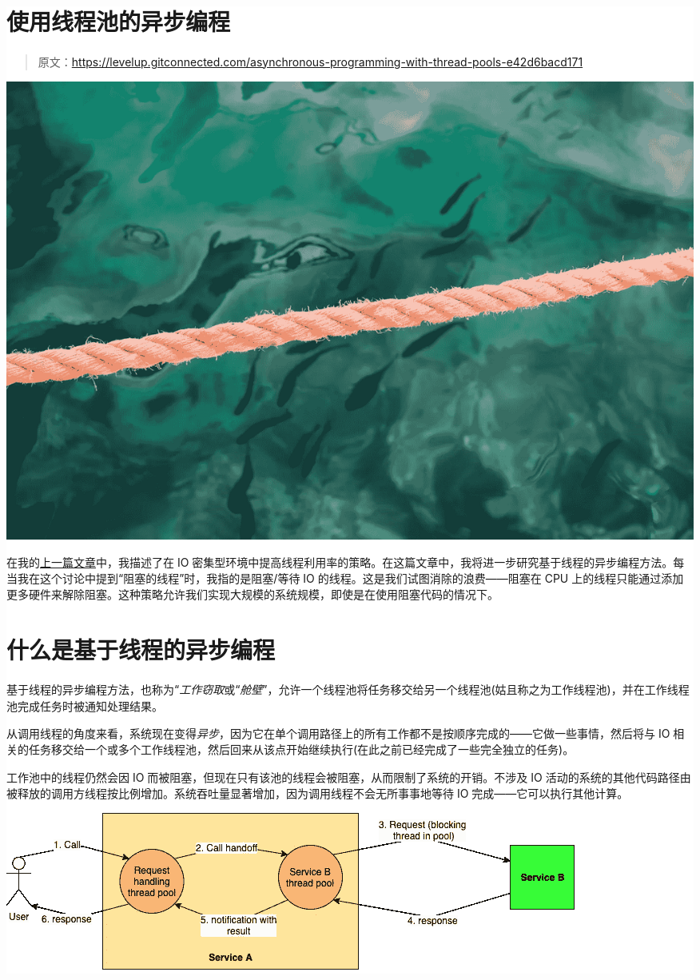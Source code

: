 # 使用线程池的异步编程

> 原文：<https://levelup.gitconnected.com/asynchronous-programming-with-thread-pools-e42d6bacd171>

![](img/0fb6ebb416c0ccca87277b9f83dba6b6.png)

在我的[上一篇文章](https://medium.com/swlh/overcoming-io-overhead-in-micro-services-47d8f986268b)中，我描述了在 IO 密集型环境中提高线程利用率的策略。在这篇文章中，我将进一步研究基于线程的异步编程方法。每当我在这个讨论中提到“阻塞的线程”时，我指的是阻塞/等待 IO 的线程。这是我们试图消除的浪费——阻塞在 CPU 上的线程只能通过添加更多硬件来解除阻塞。这种策略允许我们实现大规模的系统规模，即使是在使用阻塞代码的情况下。

# 什么是基于线程的异步编程

基于线程的异步编程方法，也称为“*工作窃取*或“*舱壁*”，允许一个线程池将任务移交给另一个线程池(姑且称之为工作线程池)，并在工作线程池完成任务时被通知处理结果。

从调用线程的角度来看，系统现在变得*异步*，因为它在单个调用路径上的所有工作都不是按顺序完成的——它做一些事情，然后将与 IO 相关的任务移交给一个或多个工作线程池，然后回来从该点开始继续执行(在此之前已经完成了一些完全独立的任务)。

工作池中的线程仍然会因 IO 而被阻塞，但现在只有该池的线程会被阻塞，从而限制了系统的开销。不涉及 IO 活动的系统的其他代码路径由被释放的调用方线程按比例增加。系统吞吐量显著增加，因为调用线程不会无所事事地等待 IO 完成——它可以执行其他计算。

![](img/f072e8ea989117658e091e61f2b1d65b.png)
